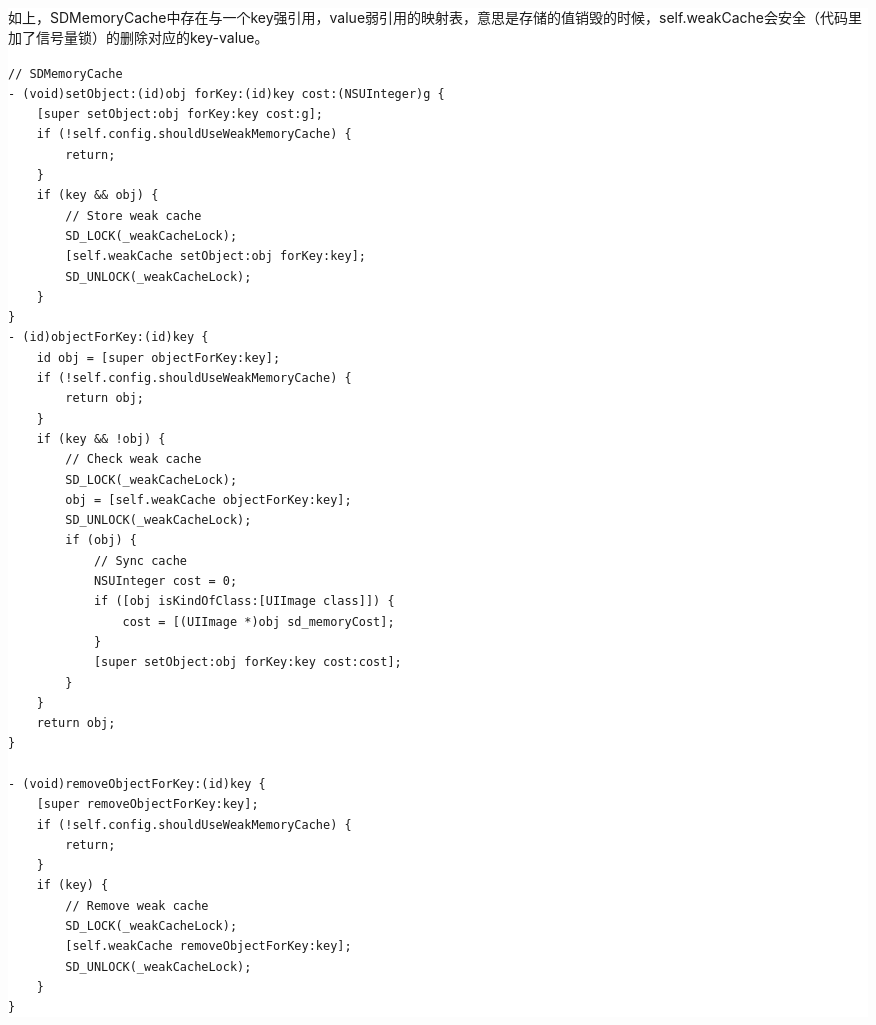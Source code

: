 如上，SDMemoryCache中存在与一个key强引用，value弱引用的映射表，意思是存储的值销毁的时候，self.weakCache会安全（代码里加了信号量锁）的删除对应的key-value。

```objc
// SDMemoryCache
- (void)setObject:(id)obj forKey:(id)key cost:(NSUInteger)g {
    [super setObject:obj forKey:key cost:g];
    if (!self.config.shouldUseWeakMemoryCache) {
        return;
    }
    if (key && obj) {
        // Store weak cache
        SD_LOCK(_weakCacheLock);
        [self.weakCache setObject:obj forKey:key];
        SD_UNLOCK(_weakCacheLock);
    }
}
- (id)objectForKey:(id)key {
    id obj = [super objectForKey:key];
    if (!self.config.shouldUseWeakMemoryCache) {
        return obj;
    }
    if (key && !obj) {
        // Check weak cache
        SD_LOCK(_weakCacheLock);
        obj = [self.weakCache objectForKey:key];
        SD_UNLOCK(_weakCacheLock);
        if (obj) {
            // Sync cache
            NSUInteger cost = 0;
            if ([obj isKindOfClass:[UIImage class]]) {
                cost = [(UIImage *)obj sd_memoryCost];
            }
            [super setObject:obj forKey:key cost:cost];
        }
    }
    return obj;
}

- (void)removeObjectForKey:(id)key {
    [super removeObjectForKey:key];
    if (!self.config.shouldUseWeakMemoryCache) {
        return;
    }
    if (key) {
        // Remove weak cache
        SD_LOCK(_weakCacheLock);
        [self.weakCache removeObjectForKey:key];
        SD_UNLOCK(_weakCacheLock);
    }
}
```
